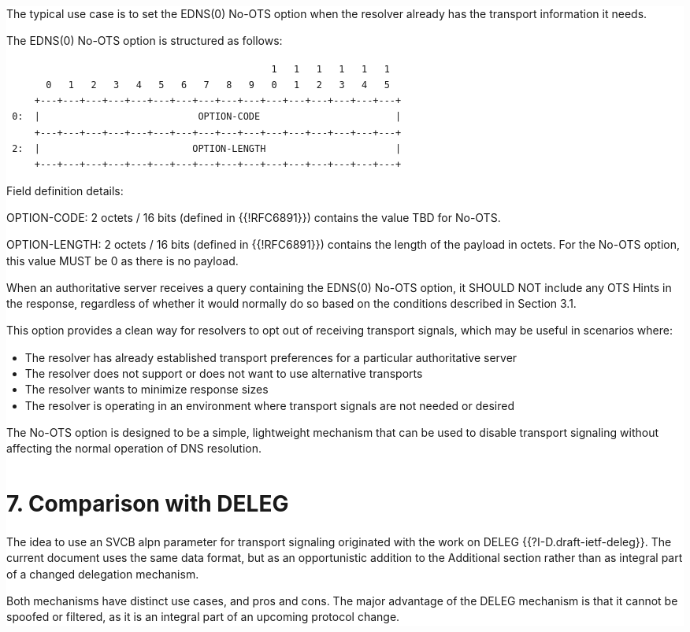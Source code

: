 The typical use case is to set the EDNS(0) No-OTS option when
the resolver already has the transport information it needs.

The EDNS(0) No-OTS option is structured as follows:

~~~
                                               1   1   1   1   1   1
       0   1   2   3   4   5   6   7   8   9   0   1   2   3   4   5
     +---+---+---+---+---+---+---+---+---+---+---+---+---+---+---+---+
 0:  |                            OPTION-CODE                        |
     +---+---+---+---+---+---+---+---+---+---+---+---+---+---+---+---+
 2:  |                           OPTION-LENGTH                       |
     +---+---+---+---+---+---+---+---+---+---+---+---+---+---+---+---+
~~~

Field definition details:

OPTION-CODE:
    2 octets / 16 bits (defined in {{!RFC6891}}) contains the value TBD
    for No-OTS.

OPTION-LENGTH:
    2 octets / 16 bits (defined in {{!RFC6891}}) contains
    the length of the payload in octets. For the No-OTS option,
    this value MUST be 0 as there is no payload.

When an authoritative server receives a query containing the EDNS(0)
No-OTS option, it SHOULD NOT include any OTS Hints in the
response, regardless of whether it would normally do so based on the
conditions described in Section 3.1.

This option provides a clean way for resolvers to opt out of receiving
transport signals, which may be useful in scenarios where:

* The resolver has already established transport preferences for a
  particular authoritative server
* The resolver does not support or does not want to use alternative
  transports
* The resolver wants to minimize response sizes
* The resolver is operating in an environment where transport signals
  are not needed or desired

The No-OTS option is designed to be a simple, lightweight
mechanism that can be used to disable transport signaling without
affecting the normal operation of DNS resolution.

# 7. Comparison with DELEG

The idea to use an SVCB alpn parameter for transport signaling
originated with the work on DELEG {{?I-D.draft-ietf-deleg}}.  The
current document uses the same data format, but as an opportunistic
addition to the Additional section rather than as integral part of a
changed delegation mechanism.

Both mechanisms have distinct use cases, and pros and cons. The major
advantage of the DELEG mechanism is that it cannot be spoofed or
filtered, as it is an integral part of an upcoming protocol change.
